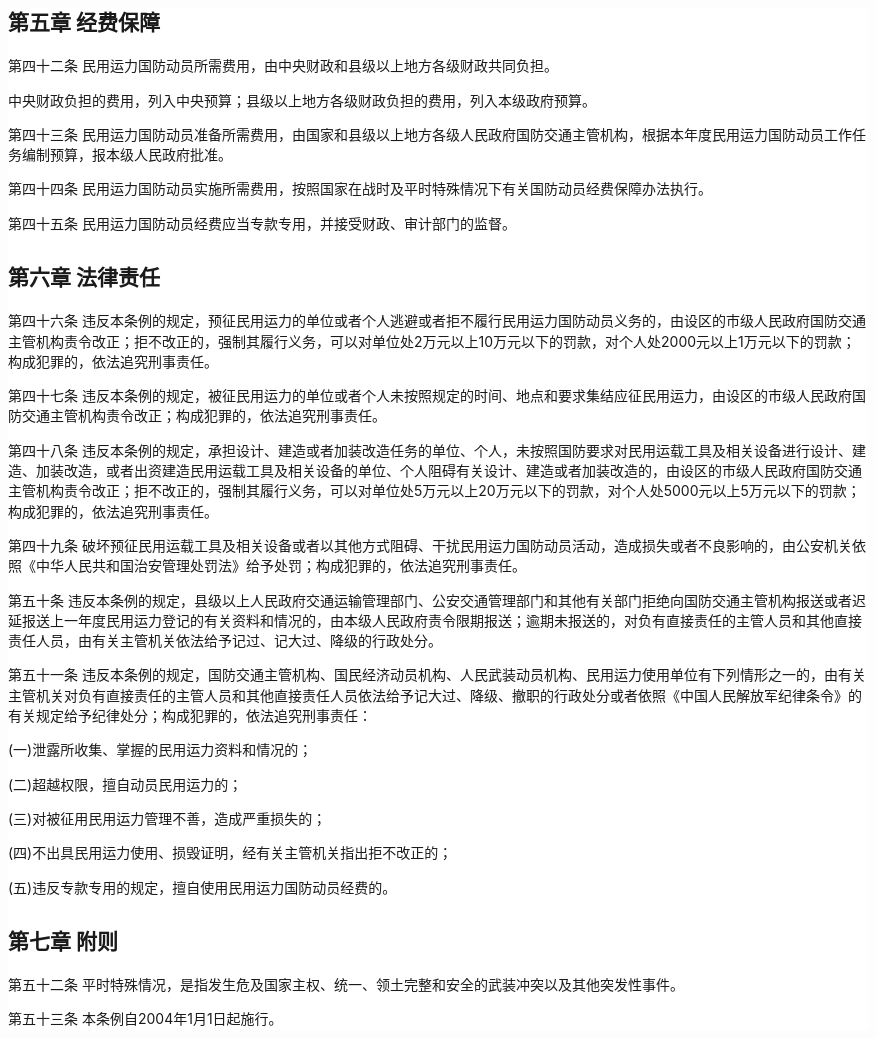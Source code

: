 ## 第五章 经费保障

第四十二条 民用运力国防动员所需费用，由中央财政和县级以上地方各级财政共同负担。

中央财政负担的费用，列入中央预算；县级以上地方各级财政负担的费用，列入本级政府预算。

第四十三条 民用运力国防动员准备所需费用，由国家和县级以上地方各级人民政府国防交通主管机构，根据本年度民用运力国防动员工作任务编制预算，报本级人民政府批准。

第四十四条 民用运力国防动员实施所需费用，按照国家在战时及平时特殊情况下有关国防动员经费保障办法执行。

第四十五条 民用运力国防动员经费应当专款专用，并接受财政、审计部门的监督。

## 第六章 法律责任

第四十六条 违反本条例的规定，预征民用运力的单位或者个人逃避或者拒不履行民用运力国防动员义务的，由设区的市级人民政府国防交通主管机构责令改正；拒不改正的，强制其履行义务，可以对单位处2万元以上10万元以下的罚款，对个人处2000元以上1万元以下的罚款；构成犯罪的，依法追究刑事责任。

第四十七条 违反本条例的规定，被征民用运力的单位或者个人未按照规定的时间、地点和要求集结应征民用运力，由设区的市级人民政府国防交通主管机构责令改正；构成犯罪的，依法追究刑事责任。

第四十八条 违反本条例的规定，承担设计、建造或者加装改造任务的单位、个人，未按照国防要求对民用运载工具及相关设备进行设计、建造、加装改造，或者出资建造民用运载工具及相关设备的单位、个人阻碍有关设计、建造或者加装改造的，由设区的市级人民政府国防交通主管机构责令改正；拒不改正的，强制其履行义务，可以对单位处5万元以上20万元以下的罚款，对个人处5000元以上5万元以下的罚款；构成犯罪的，依法追究刑事责任。

第四十九条 破坏预征民用运载工具及相关设备或者以其他方式阻碍、干扰民用运力国防动员活动，造成损失或者不良影响的，由公安机关依照《中华人民共和国治安管理处罚法》给予处罚；构成犯罪的，依法追究刑事责任。

第五十条 违反本条例的规定，县级以上人民政府交通运输管理部门、公安交通管理部门和其他有关部门拒绝向国防交通主管机构报送或者迟延报送上一年度民用运力登记的有关资料和情况的，由本级人民政府责令限期报送；逾期未报送的，对负有直接责任的主管人员和其他直接责任人员，由有关主管机关依法给予记过、记大过、降级的行政处分。

第五十一条 违反本条例的规定，国防交通主管机构、国民经济动员机构、人民武装动员机构、民用运力使用单位有下列情形之一的，由有关主管机关对负有直接责任的主管人员和其他直接责任人员依法给予记大过、降级、撤职的行政处分或者依照《中国人民解放军纪律条令》的有关规定给予纪律处分；构成犯罪的，依法追究刑事责任：

(一)泄露所收集、掌握的民用运力资料和情况的；

(二)超越权限，擅自动员民用运力的；

(三)对被征用民用运力管理不善，造成严重损失的；

(四)不出具民用运力使用、损毁证明，经有关主管机关指出拒不改正的；

(五)违反专款专用的规定，擅自使用民用运力国防动员经费的。

## 第七章 附则

第五十二条 平时特殊情况，是指发生危及国家主权、统一、领土完整和安全的武装冲突以及其他突发性事件。

第五十三条 本条例自2004年1月1日起施行。
